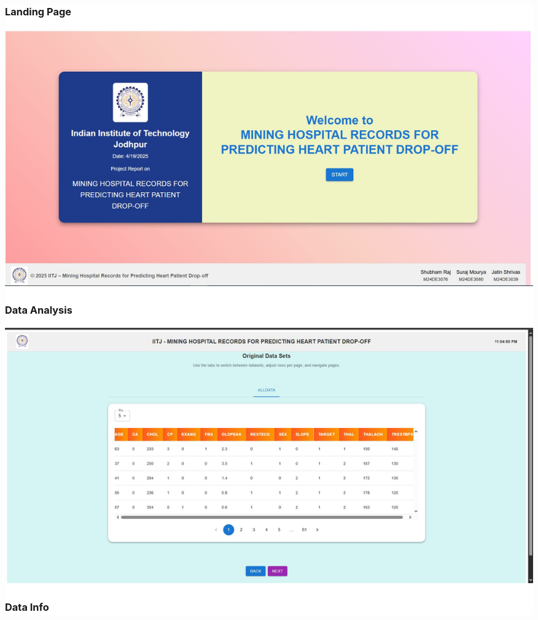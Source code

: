 ### Landing Page
![Landing Page](assets/landing.JPG)

### Data Analysis
![Data Analysis](assets/originDataSet.JPG)

### Data Info